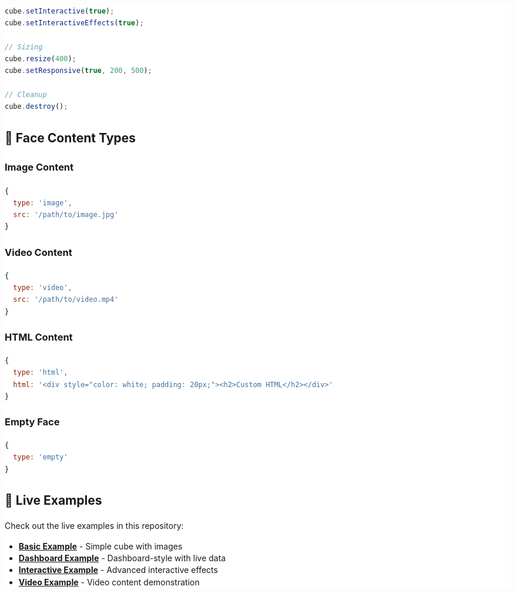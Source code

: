 ```javascript
cube.setInteractive(true);
cube.setInteractiveEffects(true);

// Sizing
cube.resize(400);
cube.setResponsive(true, 200, 500);

// Cleanup
cube.destroy();
```

## 🎨 Face Content Types

### Image Content
```javascript
{
  type: 'image',
  src: '/path/to/image.jpg'
}
```

### Video Content
```javascript
{
  type: 'video',
  src: '/path/to/video.mp4'
}
```

### HTML Content
```javascript
{
  type: 'html',
  html: '<div style="color: white; padding: 20px;"><h2>Custom HTML</h2></div>'
}
```

### Empty Face
```javascript
{
  type: 'empty'
}
```

## 📂 Live Examples

Check out the live examples in this repository:

- **[Basic Example](./packages/vanilla-package/index.html)** - Simple cube with images
- **[Dashboard Example](https://codesandbox.io/p/sandbox/65s9d9)** - Dashboard-style with live data
- **[Interactive Example](./packages/vanilla-package/interactive.html)** - Advanced interactive effects
- **[Video Example](./packages/vanilla-package/video.html)** - Video content demonstration
